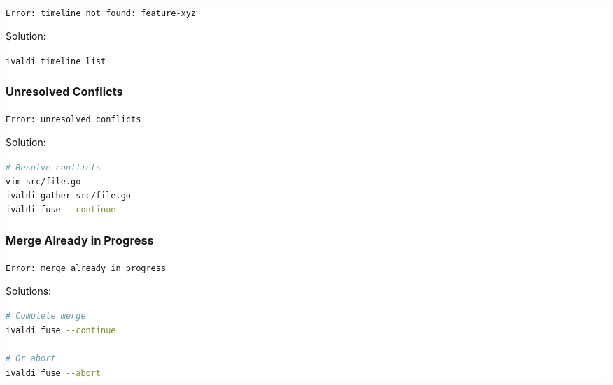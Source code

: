 ```
Error: timeline not found: feature-xyz
```

Solution:
```bash
ivaldi timeline list
```

### Unresolved Conflicts

```
Error: unresolved conflicts
```

Solution:
```bash
# Resolve conflicts
vim src/file.go
ivaldi gather src/file.go
ivaldi fuse --continue
```

### Merge Already in Progress

```
Error: merge already in progress
```

Solutions:
```bash
# Complete merge
ivaldi fuse --continue

# Or abort
ivaldi fuse --abort
```
